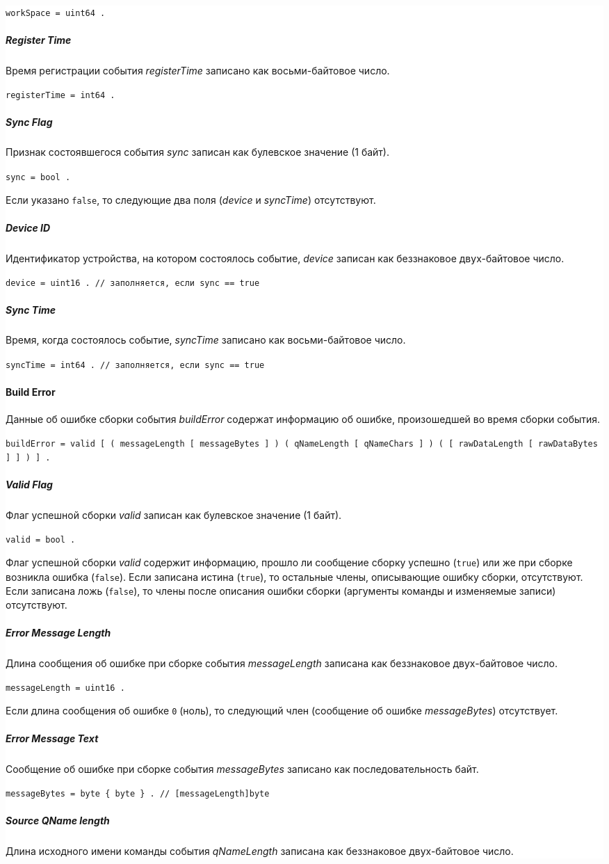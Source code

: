 `workSpace = uint64 .`

##### Register Time
Время регистрации события *registerTime* записано как восьми-байтовое число.

`registerTime = int64 .` 

##### Sync Flag
Признак состоявшегося события *sync* записан как булевское значение (1 байт).

`sync = bool .` 

Если указано `false`, то следующие два поля (*device* и *syncTime*) отсутствуют.

##### Device ID
Идентификатор устройства, на котором состоялось событие, *device* записан как беззнаковое двух-байтовое число.

`device = uint16 . // заполняется, если sync == true`

##### Sync Time
Время, когда состоялось событие, *syncTime* записано как восьми-байтовое число.

`syncTime = int64 . // заполняется, если sync == true`

#### Build Error
Данные об ошибке сборки события *buildError* содержат информацию об ошибке, произошедшей во время сборки события.

`buildError = valid [ ( messageLength [ messageBytes ] ) ( qNameLength [ qNameChars ] ) ( [ rawDataLength [ rawDataBytes ] ] ) ] .`

##### Valid Flag
Флаг успешной сборки *valid* записан как булевское значение (1 байт).

`valid = bool .`

Флаг успешной сборки *valid* содержит информацию, прошло ли сообщение сборку успешно (`true`) или же при сборке возникла ошибка (`false`). Если записана истина (`true`), то остальные члены, описывающие ошибку сборки, отсутствуют.
Если записана ложь (`false`), то члены после описания ошибки сборки (аргументы команды и изменяемые записи) отсутствуют.

##### Error Message Length
Длина сообщения об ошибке при сборке события *messageLength* записана как беззнаковое двух-байтовое число.

`messageLength = uint16 .`

Если длина сообщения об ошибке `0` (ноль), то следующий член (сообщение об ошибке *messageBytes*) отсутствует.

##### Error Message Text
Сообщение об ошибке при сборке события *messageBytes* записано как последовательность байт.

`messageBytes = byte { byte } . // [messageLength]byte`

##### Source QName length
Длина исходного имени команды события *qNameLength* записана как беззнаковое двух-байтовое число.
